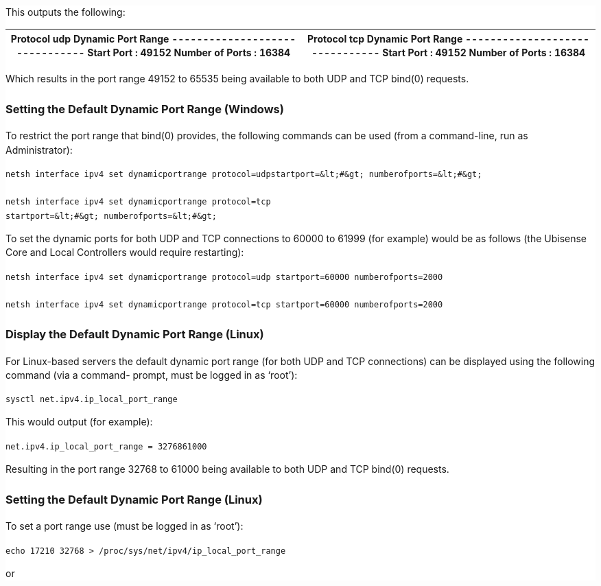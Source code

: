 This outputs the following:

Protocol udp Dynamic Port Range \------------------------------- Start Port : 49152 Number of Ports : 16384 |  Protocol tcp Dynamic Port Range \------------------------------- Start Port : 49152 Number of Ports : 16384  
---|---  
  
Which results in the port range 49152 to 65535 being available to both UDP and
TCP bind(0) requests.

### Setting the Default Dynamic Port Range (Windows)

To restrict the port range that bind(0) provides, the following commands can
be used (from a command-line, run as Administrator):  

    
    
    netsh interface ipv4 set dynamicportrange protocol=udpstartport=&lt;#&gt; numberofports=&lt;#&gt;
     
    netsh interface ipv4 set dynamicportrange protocol=tcp 
    startport=&lt;#&gt; numberofports=&lt;#&gt;  
    

To set the dynamic ports for both UDP and TCP connections to 60000 to 61999
(for example) would be as follows (the Ubisense Core and Local Controllers
would require restarting):

    
    
    netsh interface ipv4 set dynamicportrange protocol=udp startport=60000 numberofports=2000
     
    netsh interface ipv4 set dynamicportrange protocol=tcp startport=60000 numberofports=2000  
    

### Display the Default Dynamic Port Range (Linux)

For Linux-based servers the default dynamic port range (for both UDP and TCP
connections) can be displayed using the following command (via a command-
prompt, must be logged in as ‘root’):

    
    
    sysctl net.ipv4.ip_local_port_range

This would output (for example):  

    
    
    net.ipv4.ip_local_port_range = 3276861000

Resulting in the port range 32768 to 61000 being available to both UDP and TCP
bind(0) requests.

### Setting the Default Dynamic Port Range (Linux)

To set a port range use (must be logged in as ‘root’):

    
    
    echo 17210 32768 > /proc/sys/net/ipv4/ip_local_port_range

or

